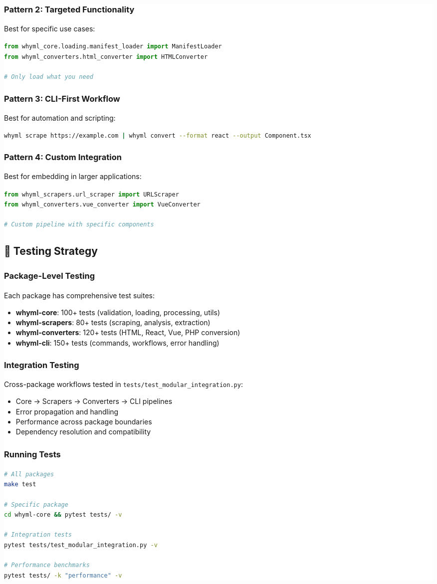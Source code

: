 ### Pattern 2: Targeted Functionality
Best for specific use cases:
```python
from whyml_core.loading.manifest_loader import ManifestLoader
from whyml_converters.html_converter import HTMLConverter

# Only load what you need
```

### Pattern 3: CLI-First Workflow
Best for automation and scripting:
```bash
whyml scrape https://example.com | whyml convert --format react --output Component.tsx
```

### Pattern 4: Custom Integration
Best for embedding in larger applications:
```python
from whyml_scrapers.url_scraper import URLScraper
from whyml_converters.vue_converter import VueConverter

# Custom pipeline with specific components
```

## 🧪 Testing Strategy

### Package-Level Testing
Each package has comprehensive test suites:
- **whyml-core**: 100+ tests (validation, loading, processing, utils)
- **whyml-scrapers**: 80+ tests (scraping, analysis, extraction)
- **whyml-converters**: 120+ tests (HTML, React, Vue, PHP conversion)
- **whyml-cli**: 150+ tests (commands, workflows, error handling)

### Integration Testing
Cross-package workflows tested in `tests/test_modular_integration.py`:
- Core → Scrapers → Converters → CLI pipelines
- Error propagation and handling
- Performance across package boundaries
- Dependency resolution and compatibility

### Running Tests
```bash
# All packages
make test

# Specific package
cd whyml-core && pytest tests/ -v

# Integration tests
pytest tests/test_modular_integration.py -v

# Performance benchmarks
pytest tests/ -k "performance" -v
```
